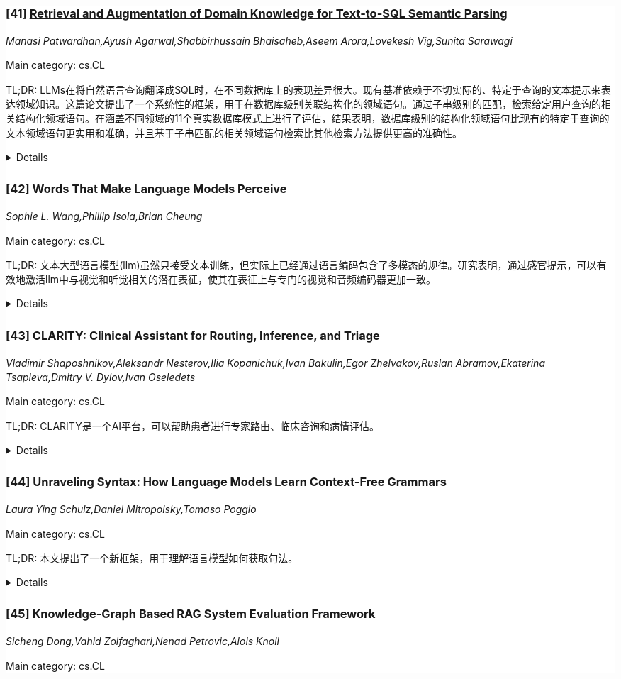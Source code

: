 ### [41] [Retrieval and Augmentation of Domain Knowledge for Text-to-SQL Semantic Parsing](https://arxiv.org/abs/2510.02394)
*Manasi Patwardhan,Ayush Agarwal,Shabbirhussain Bhaisaheb,Aseem Arora,Lovekesh Vig,Sunita Sarawagi*

Main category: cs.CL

TL;DR: LLMs在将自然语言查询翻译成SQL时，在不同数据库上的表现差异很大。现有基准依赖于不切实际的、特定于查询的文本提示来表达领域知识。这篇论文提出了一个系统性的框架，用于在数据库级别关联结构化的领域语句。通过子串级别的匹配，检索给定用户查询的相关结构化领域语句。在涵盖不同领域的11个真实数据库模式上进行了评估，结果表明，数据库级别的结构化领域语句比现有的特定于查询的文本领域语句更实用和准确，并且基于子串匹配的相关领域语句检索比其他检索方法提供更高的准确性。


<details><summary>Details</summary></details>


### [42] [Words That Make Language Models Perceive](https://arxiv.org/abs/2510.02425)
*Sophie L. Wang,Phillip Isola,Brian Cheung*

Main category: cs.CL

TL;DR: 文本大型语言模型(llm)虽然只接受文本训练，但实际上已经通过语言编码包含了多模态的规律。研究表明，通过感官提示，可以有效地激活llm中与视觉和听觉相关的潜在表征，使其在表征上与专门的视觉和音频编码器更加一致。


<details><summary>Details</summary></details>


### [43] [CLARITY: Clinical Assistant for Routing, Inference, and Triage](https://arxiv.org/abs/2510.02463)
*Vladimir Shaposhnikov,Aleksandr Nesterov,Ilia Kopanichuk,Ivan Bakulin,Egor Zhelvakov,Ruslan Abramov,Ekaterina Tsapieva,Dmitry V. Dylov,Ivan Oseledets*

Main category: cs.CL

TL;DR: CLARITY是一个AI平台，可以帮助患者进行专家路由、临床咨询和病情评估。


<details><summary>Details</summary></details>


### [44] [Unraveling Syntax: How Language Models Learn Context-Free Grammars](https://arxiv.org/abs/2510.02524)
*Laura Ying Schulz,Daniel Mitropolsky,Tomaso Poggio*

Main category: cs.CL

TL;DR: 本文提出了一个新框架，用于理解语言模型如何获取句法。


<details><summary>Details</summary></details>


### [45] [Knowledge-Graph Based RAG System Evaluation Framework](https://arxiv.org/abs/2510.02549)
*Sicheng Dong,Vahid Zolfaghari,Nenad Petrovic,Alois Knoll*

Main category: cs.CL
